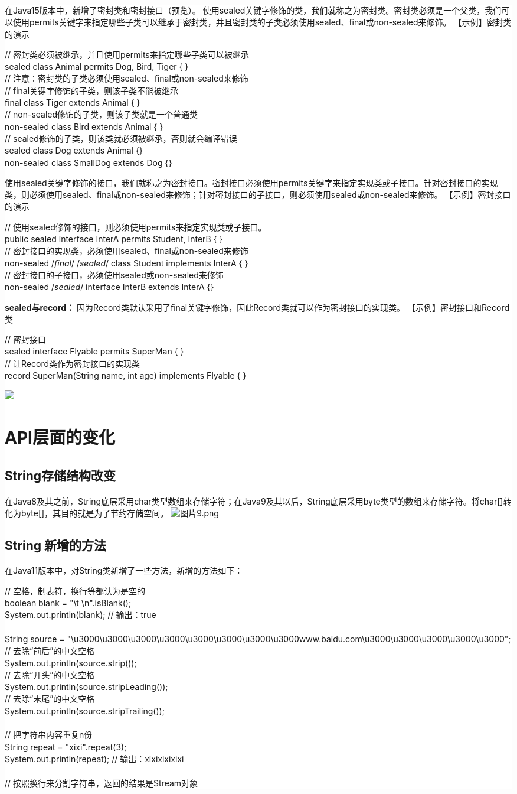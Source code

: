 在Java15版本中，新增了密封类和密封接口（预览）。 使用sealed关键字修饰的类，我们就称之为密封类。密封类必须是一个父类，我们可以使用permits关键字来指定哪些子类可以继承于密封类，并且密封类的子类必须使用sealed、final或non-sealed来修饰。 【示例】密封类的演示

// 密封类必须被继承，并且使用permits来指定哪些子类可以被继承  
sealed class Animal permits Dog, Bird, Tiger { }  
// 注意：密封类的子类必须使用sealed、final或non-sealed来修饰  
// final关键字修饰的子类，则该子类不能被继承  
final class Tiger extends Animal { }  
// non-sealed修饰的子类，则该子类就是一个普通类  
non-sealed class Bird extends Animal { }  
// sealed修饰的子类，则该类就必须被继承，否则就会编译错误  
sealed class Dog extends Animal {}  
non-sealed class SmallDog extends Dog {}

使用sealed关键字修饰的接口，我们就称之为密封接口。密封接口必须使用permits关键字来指定实现类或子接口。针对密封接口的实现类，则必须使用sealed、final或non-sealed来修饰；针对密封接口的子接口，则必须使用sealed或non-sealed来修饰。 【示例】密封接口的演示

// 使用sealed修饰的接口，则必须使用permits来指定实现类或子接口。  
public sealed interface InterA permits Student, InterB { }  
// 密封接口的实现类，必须使用sealed、final或non-sealed来修饰  
non-sealed /*final*/ /*sealed*/ class Student implements InterA { }  
// 密封接口的子接口，必须使用sealed或non-sealed来修饰  
non-sealed /*sealed*/ interface InterB extends InterA {}

**sealed与record：** 因为Record类默认采用了final关键字修饰，因此Record类就可以作为密封接口的实现类。 【示例】密封接口和Record类

// 密封接口  
sealed interface Flyable permits SuperMan { }  
// 让Record类作为密封接口的实现类  
record SuperMan(String name, int age) implements Flyable { }

![](https://cdn.nlark.com/yuque/0/2023/jpeg/21376908/1692002570088-3338946f-42b3-4174-8910-7e749c31e950.jpeg#averageHue=%23f9f8f8&from=url&id=LF2bC&originHeight=78&originWidth=1400&originalType=binary&ratio=1&rotation=0&showTitle=false&status=done&style=none&title=)

# API层面的变化

## String存储结构改变

在Java8及其之前，String底层采用char类型数组来存储字符；在Java9及其以后，String底层采用byte类型的数组来存储字符。将char[]转化为byte[]，其目的就是为了节约存储空间。 ![图片9.png](https://cdn.nlark.com/yuque/0/2023/png/21376908/1693816288883-1977353d-6a2b-4f8a-8136-ef732f257496.png#averageHue=%23fcfaf8&clientId=u5039a3e5-4a28-4&from=paste&height=431&id=ua4df4a81&originHeight=431&originWidth=746&originalType=binary&ratio=1&rotation=0&showTitle=false&size=33019&status=done&style=none&taskId=u4388d723-406b-43f5-b8a9-0f7797be2ee&title=&width=746)

## String 新增的方法

在Java11版本中，对String类新增了一些方法，新增的方法如下：

// 空格，制表符，换行等都认为是空的  
boolean blank = "\t \n".isBlank();  
System.out.println(blank); // 输出：true  
​  
String source = "\u3000\u3000\u3000\u3000\u3000\u3000\u3000\u3000www.baidu.com\u3000\u3000\u3000\u3000\u3000";  
// 去除“前后”的中文空格  
System.out.println(source.strip());  
// 去除“开头”的中文空格  
System.out.println(source.stripLeading());  
// 去除“末尾”的中文空格  
System.out.println(source.stripTrailing());  
​  
// 把字符串内容重复n份  
String repeat = "xixi".repeat(3);  
System.out.println(repeat); // 输出：xixixixixixi  
​  
// 按照换行来分割字符串，返回的结果是Stream对象  
